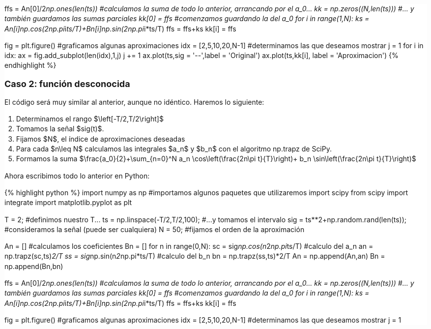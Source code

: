ffs = An[0]/2*np.ones(len(ts))                 #calculamos la suma de todo lo anterior, arrancando por el a_0...
kk = np.zeros((N,len(ts)))                     #... y también guardamos las sumas parciales
kk[0] = ffs                                    #comenzamos guardando la del a_0
for i in range(1,N):
  ks = An[i]*np.cos(2*np.pi*i*ts/T)+Bn[i]*np.sin(2*np.pi*i*ts/T)
  ffs = ffs+ks
  kk[i] = ffs  
  
fig = plt.figure()                            #graficamos algunas aproximaciones
idx = [2,5,10,20,N-1]                         #determinamos las que deseamos mostrar
j = 1
for i in idx:
  ax = fig.add_subplot(len(idx),1,j)
  j += 1
  ax.plot(ts,sig = '--',label = 'Original')
  ax.plot(ts,kk[i], label = 'Aproximacion')
{% endhighlight %}

<font size = "+1"><b>Caso 2: función desconocida</b></font>
<p>El código será muy similar al anterior, aunque no idéntico. Haremos lo siguiente:</p>
<ol>
<li>Determinamos el rango $\left[-T/2,T/2\right]$</li>
<li>Tomamos la señal $sig(t)$.</li>
<li>Fijamos $N$, el índice de aproximaciones deseadas</li>
<li>Para cada $n\leq N$ calculamos las integrales $a_n$ y $b_n$ con el algoritmo np.trapz de SciPy.</li>
<li>Formamos la suma 
$\frac{a_0}{2}+\sum_{n=0}^N a_n \cos\left(\frac{2n\pi t}{T}\right)+ b_n \sin\left(\frac{2n\pi t}{T}\right)$</li>
</ol>

Ahora escribimos todo lo anterior en Python:

{% highlight python %}
import numpy as np               #importamos algunos paquetes que utilizaremos
import scipy
from scipy import integrate
import matplotlib.pyplot as plt

T = 2;                               #definimos nuestro T...
ts = np.linspace(-T/2,T/2,100);       #...y tomamos el intervalo
sig = ts**2+np.random.rand(len(ts));  #consideramos la señal (puede ser cualquiera)
N = 50;                               #fijamos el orden de la aproximación

An = []                           #calculamos los coeficientes
Bn = []
for n in range(0,N):
  sc = sig*np.cos(n*2*np.pi*ts/T)    #calculo del a_n
  an = np.trapz(sc,ts)*2/T
  ss = sig*np.sin(n*2*np.pi*ts/T)    #calculo del b_n
  bn = np.trapz(ss,ts)*2/T
  An = np.append(An,an)
  Bn = np.append(Bn,bn)
  
ffs = An[0]/2*np.ones(len(ts))                 #calculamos la suma de todo lo anterior, arrancando por el a_0...
kk = np.zeros((N,len(ts)))                     #... y también guardamos las sumas parciales
kk[0] = ffs                                    #comenzamos guardando la del a_0
for i in range(1,N):
  ks = An[i]*np.cos(2*np.pi*i*ts/T)+Bn[i]*np.sin(2*np.pi*i*ts/T)
  ffs = ffs+ks
  kk[i] = ffs  
  
fig = plt.figure()                            #graficamos algunas aproximaciones
idx = [2,5,10,20,N-1]                         #determinamos las que deseamos mostrar
j = 1